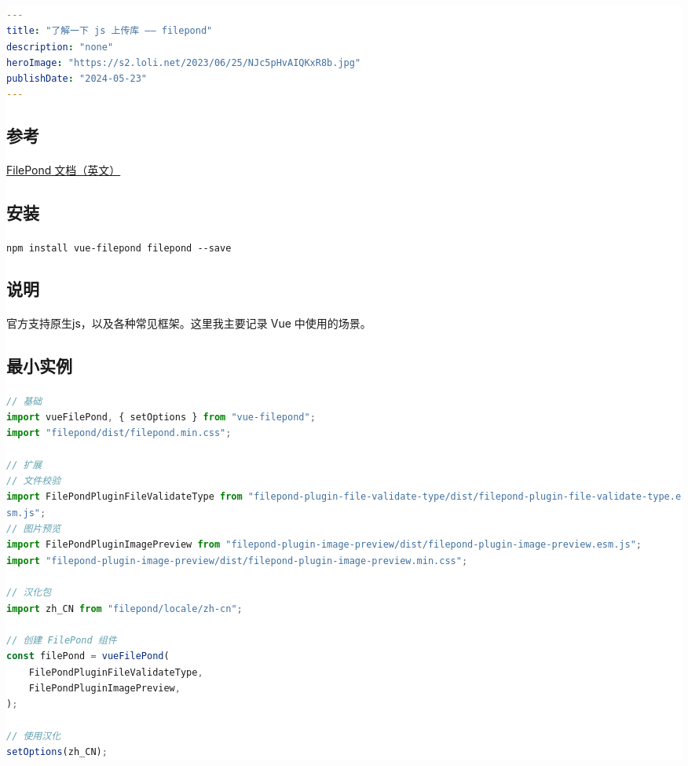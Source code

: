 ```yaml
---
title: "了解一下 js 上传库 —— filepond"
description: "none"
heroImage: "https://s2.loli.net/2023/06/25/NJc5pHvAIQKxR8b.jpg"
publishDate: "2024-05-23"
---
```


## 参考

[FilePond 文档（英文）](https://pqina.nl/filepond/docs/getting-started/installation/)

## 安装

```shell
npm install vue-filepond filepond --save
```

## 说明

官方支持原生js，以及各种常见框架。这里我主要记录 Vue 中使用的场景。

## 最小实例

```js
// 基础
import vueFilePond, { setOptions } from "vue-filepond";
import "filepond/dist/filepond.min.css";

// 扩展
// 文件校验
import FilePondPluginFileValidateType from "filepond-plugin-file-validate-type/dist/filepond-plugin-file-validate-type.esm.js";
// 图片预览
import FilePondPluginImagePreview from "filepond-plugin-image-preview/dist/filepond-plugin-image-preview.esm.js";
import "filepond-plugin-image-preview/dist/filepond-plugin-image-preview.min.css";

// 汉化包
import zh_CN from "filepond/locale/zh-cn";

// 创建 FilePond 组件
const filePond = vueFilePond(
	FilePondPluginFileValidateType,
	FilePondPluginImagePreview,
);

// 使用汉化
setOptions(zh_CN);
```
